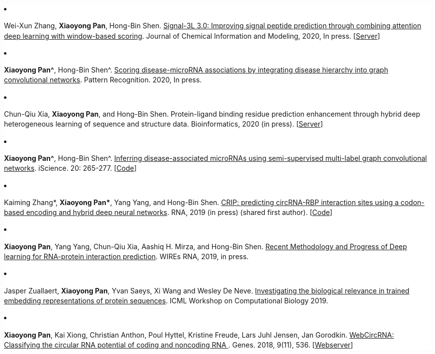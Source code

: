 <li>
    <p>Wei-Xun Zhang, <b>Xiaoyong Pan</b>, Hong-Bin Shen. <a href="">Signal-3L 3.0: Improving signal peptide prediction through combining attention deep learning with window-based scoring</a>. Journal of Chemical Information and Modeling, 2020, In press. [<a href="http://www.csbio.sjtu.edu.cn/bioinf/Signal-3L/">Server</a>]</p>
  </li>	

<li>
    <p><b>Xiaoyong Pan^</b>, Hong-Bin Shen^. <a href="">Scoring disease-microRNA associations by integrating disease hierarchy into graph convolutional networks</a>. Pattern Recognition. 2020, In press. </p>
  </li>	
	
<li>
<p> Chun-Qiu Xia, <b>Xiaoyong Pan</b>, and Hong-Bin Shen. Protein-ligand binding residue prediction enhancement through hybrid deep heterogeneous learning of sequence and structure data. Bioinformatics, 2020 (in press). [<a href="http://www.csbio.sjtu.edu.cn/bioinf/delia/">Server</a>] </p>
 </li>
	
<li>
    <p><b>Xiaoyong Pan^</b>, Hong-Bin Shen^. <a href="https://www.cell.com/iscience/fulltext/S2589-0042(19)30351-7">Inferring disease-associated microRNAs using semi-supervised multi-label graph convolutional networks</a>. iScience. 20: 265-277. [<a href="https://github.com/xypan1232/DimiG">Code</a>]</p>
  </li>
	
<li>
<p>Kaiming Zhang*, <b>Xiaoyong Pan*</b>, Yang Yang, and Hong-Bin Shen. <a href="https://rnajournal.cshlp.org/content/early/2019/09/19/rna.070565.119.short?rss=1">CRIP: predicting circRNA-RBP interaction sites using a codon-based encoding and hybrid deep neural networks</a>. RNA, 2019 (in press) (shared first author). [<a href="https://github.com/kavin525zhang/CRIP">Code</a>]</p>
  </li>
<li>
    <p><b>Xiaoyong Pan</b>, Yang Yang, Chun-Qiu Xia, Aashiq H. Mirza, and Hong-Bin Shen. <a href="https://onlinelibrary.wiley.com/doi/abs/10.1002/wrna.1544">Recent Methodology and Progress of Deep learning for RNA-protein interaction prediction</a>. WIREs RNA, 2019, in press.</p>		    
  </li>
  
<li>
    <p>	
	Jasper Zuallaert, <b>Xiaoyong Pan</b>, Yvan Saeys, Xi Wang and Wesley De Neve. <a href="https://drive.google.com/file/d/1n_59HKJR430N0aIpfv_44Yr9pxhhrYZs/view">Investigating the biological relevance in trained embedding representations of protein sequences</a>. ICML Workshop on Computational Biology 2019. </p>
  </li>
	    
<li>
    <p><b>Xiaoyong Pan</b>, Kai Xiong, Christian Anthon, Poul Hyttel, Kristine Freude, Lars Juhl Jensen, Jan Gorodkin. <a href="https://www.mdpi.com/2073-4425/9/11/536">WebCircRNA: Classifying the circular RNA potential of coding and 
noncoding RNA </a>. Genes. 2018, 9(11), 536. [<a href="https://rth.dk/resources/webcircrna">Webserver</a>]</p>
  </li>
	